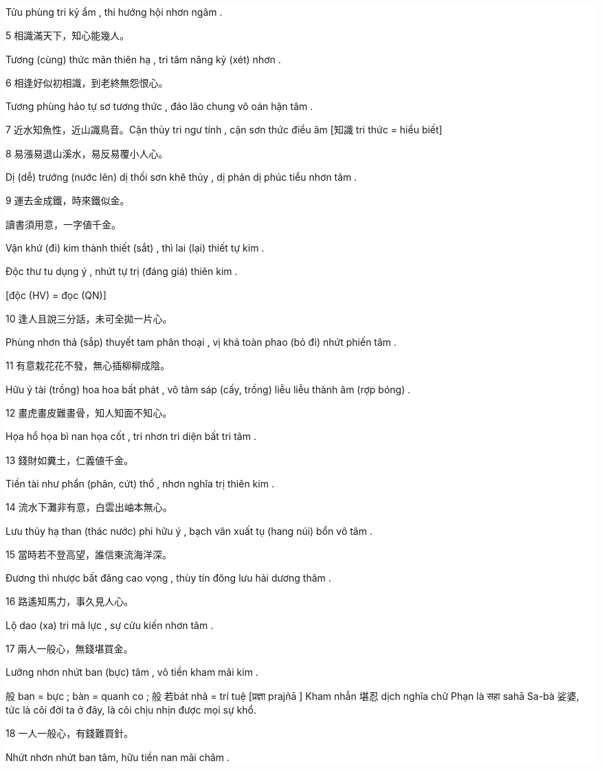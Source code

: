 Tửu phùng tri kỷ ẩm , thi hướng hội nhơn ngâm .

5   相識滿天下，知心能幾人。

Tương (cùng) thức mãn thiên hạ , tri tâm năng kỷ (xét) nhơn .

6   相逢好似初相識，到老終無怨恨心。

Tương phùng hảo tự sơ tương thức , đáo lão chung vô oán hận tâm .

7   近水知魚性，近山識鳥音。Cận thủy tri ngư tính , cận sơn thức điểu âm \[知識 tri thức = hiểu biết]

8   易漲易退山溪水，易反易覆小人心。

Dị (dễ) trướng (nước lên) dị thối sơn khê thủy , dị phản dị phúc tiểu nhơn tâm .

9   運去金成鐵，時來鐵似金。

讀書須用意，一字値千金。

Vận khứ (đi) kim thành thiết (sắt) , thì lai (lại) thiết tự kim .

Ðộc thư tu dụng ý , nhứt tự trị (đáng giá) thiên kim .

\[độc (HV) = đọc (QN)]

10   逢人且說三分話，未可全拋一片心。

Phùng nhơn thả (sắp) thuyết tam phân thoại , vị khả toàn phao (bỏ đi) nhứt phiến tâm .

11   有意栽花花不發，無心插柳柳成陰。

Hữu ý tài (trồng) hoa hoa bất phát , vô tâm sáp (cấy, trồng) liễu liễu thành âm (rợp bóng) .

12   畫虎畫皮難畫骨，知人知面不知心。

Họa hổ họa bì nan họa cốt , tri nhơn tri diện bất tri tâm .

13   錢財如糞土，仁義値千金。

Tiền tài như phẩn (phân, cứt) thổ , nhơn nghĩa trị thiên kim .

14   流水下灘非有意，白雲出岫本無心。

Lưu thủy hạ than (thác nước) phi hữu ý , bạch vân xuất tụ (hang núi) bổn vô tâm .

15   當時若不登高望，誰信東流海洋深。

Đương thì nhược bất đăng cao vọng , thùy tín đông lưu hải dương thâm .

16   路遙知馬力，事久見人心。

Lộ dao (xa) tri mã lực , sự cửu kiến nhơn tâm .

17   兩人一般心，無錢堪買金。

Lưỡng nhơn nhứt ban (bực) tâm , vô tiền kham mãi kim .

般 ban = bực ; bàn = quanh co ; 般 若bát nhã = trí tuệ \[प्रज्ञा prajñā ] Kham nhẫn 堪忍 dịch nghĩa chữ Phạn là सहा sahā Sa-bà 娑婆, tức là cõi đời ta ở đây, là cõi chịu nhịn được mọi sự khổ.

18   一人一般心，有錢難買針。

Nhứt nhơn nhứt ban tâm, hữu tiền nan mãi châm .
